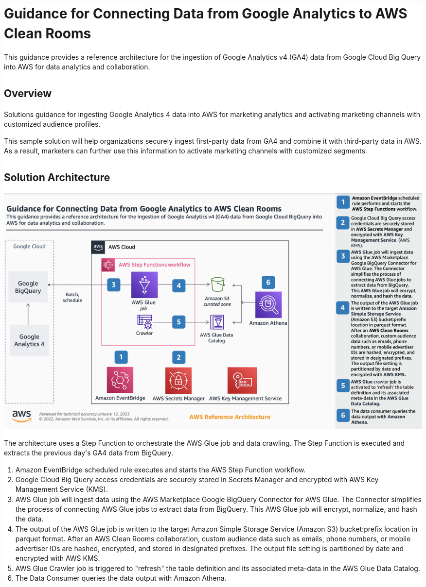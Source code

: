 #  Guidance for Connecting Data from Google Analytics to AWS Clean Rooms

This guidance provides a reference architecture for the ingestion of Google Analytics v4 (GA4) data from Google Cloud Big Query into AWS for data analytics and collaboration.

## Overview

Solutions guidance for ingesting Google Analytics 4 data into AWS for marketing analytics and activating marketing channels with customized audience profiles. 

This sample solution will help organizations securely ingest first-party data from GA4 and combine it with third-party data in AWS. As a result, marketers can further use this information to activate marketing channels with customized segments.

## Solution Architecture

![Alt text](img/arch-1.1.png?raw=true "Architecture")

The architecture uses a Step Function to orchestrate the AWS Glue job and data crawling. The Step Function is executed and extracts the previous day's GA4 data from BigQuery.

1.	Amazon EventBridge scheduled rule executes and starts the AWS Step Function workflow.
2.	Google Cloud Big Query access credentials are securely stored in Secrets Manager and encrypted with AWS Key Management Service (KMS).
3.	AWS Glue job will ingest data using the AWS Marketplace Google BigQuery Connector for AWS Glue. The Connector simplifies the process of connecting AWS Glue jobs to extract data from BigQuery. This AWS Glue job will encrypt, normalize, and hash the data. 
4.	The output of the AWS Glue job is written to the target Amazon Simple Storage Service (Amazon S3) bucket:prefix location in parquet format. After an AWS Clean Rooms collaboration, custom audience data such as emails, phone numbers, or mobile advertiser IDs are hashed, encrypted, and stored in designated prefixes. The output file setting is partitioned by date and encrypted with AWS KMS.
5.	AWS Glue Crawler job is triggered to "refresh" the table definition and its associated meta-data in the AWS Glue Data Catalog.
6.	The Data Consumer queries the data output with Amazon Athena.
